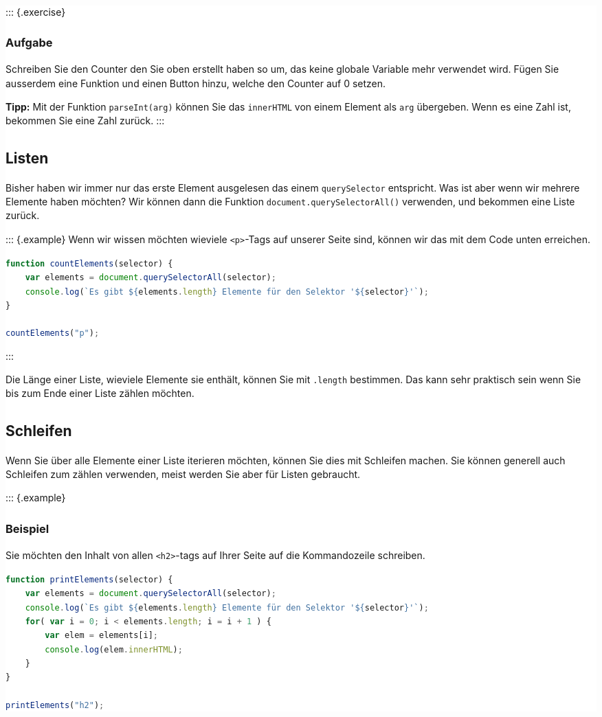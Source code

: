 ::: {.exercise}
### Aufgabe

Schreiben Sie den Counter den Sie oben erstellt haben so um, das keine globale
Variable mehr verwendet wird. Fügen Sie ausserdem eine Funktion und einen
Button hinzu, welche den Counter auf 0 setzen.

**Tipp:** Mit der Funktion `parseInt(arg)` können Sie das `innerHTML` von einem
Element als `arg` übergeben. Wenn es eine Zahl ist, bekommen Sie eine Zahl
zurück.
:::

## Listen

Bisher haben wir immer nur das erste Element ausgelesen das einem
`querySelector` entspricht. Was ist aber wenn wir mehrere Elemente haben
möchten? Wir können dann die Funktion `document.querySelectorAll()` verwenden,
und bekommen eine Liste zurück.

::: {.example}
Wenn wir wissen möchten wieviele `<p>`-Tags auf unserer Seite sind, können wir
das mit dem Code unten erreichen.

```javascript
function countElements(selector) {
    var elements = document.querySelectorAll(selector);
    console.log(`Es gibt ${elements.length} Elemente für den Selektor '${selector}'`);
}

countElements("p");
```
:::

Die Länge einer Liste, wieviele Elemente sie enthält, können Sie mit `.length`
bestimmen. Das kann sehr praktisch sein wenn Sie bis zum Ende einer Liste
zählen möchten.

## Schleifen

Wenn Sie über alle Elemente einer Liste iterieren möchten, können Sie dies mit
Schleifen machen. Sie können generell auch Schleifen zum zählen verwenden,
meist werden Sie aber für Listen gebraucht.

::: {.example}
### Beispiel

Sie möchten den Inhalt von allen `<h2>`-tags auf Ihrer Seite auf die
Kommandozeile schreiben.

```javascript
function printElements(selector) {
    var elements = document.querySelectorAll(selector);
    console.log(`Es gibt ${elements.length} Elemente für den Selektor '${selector}'`);
    for( var i = 0; i < elements.length; i = i + 1 ) {
        var elem = elements[i];
        console.log(elem.innerHTML);
    }
}

printElements("h2");
```
